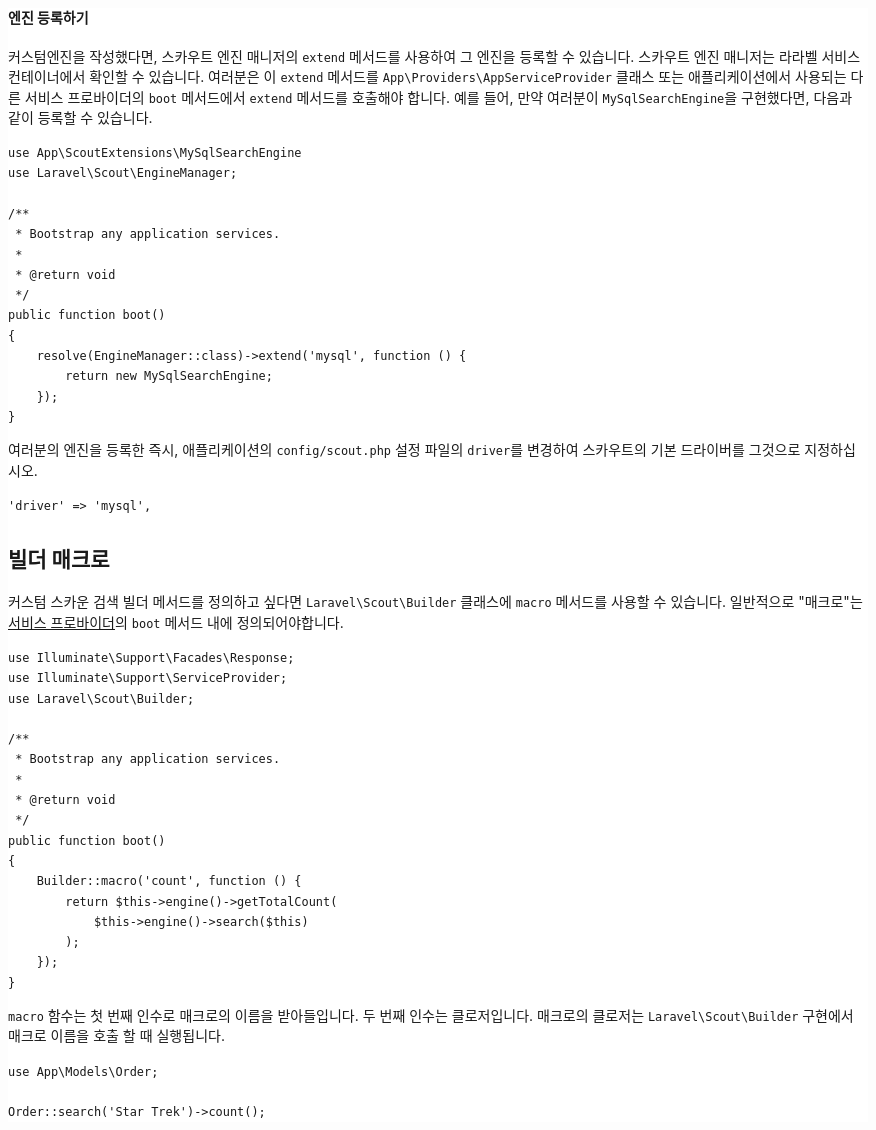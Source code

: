 <a name="registering-the-engine"></a>
#### 엔진 등록하기

커스텀엔진을 작성했다면, 스카우트 엔진 매니저의 `extend` 메서드를 사용하여 그 엔진을 등록할 수 있습니다. 스카우트 엔진 매니저는 라라벨 서비스 컨테이너에서 확인할 수 있습니다. 여러분은 이 `extend` 메서드를 `App\Providers\AppServiceProvider` 클래스 또는 애플리케이션에서 사용되는 다른 서비스 프로바이더의 `boot` 메서드에서 `extend` 메서드를 호출해야 합니다. 예를 들어, 만약 여러분이 `MySqlSearchEngine`을 구현했다면, 다음과 같이 등록할 수 있습니다.

    use App\ScoutExtensions\MySqlSearchEngine
    use Laravel\Scout\EngineManager;

    /**
     * Bootstrap any application services.
     *
     * @return void
     */
    public function boot()
    {
        resolve(EngineManager::class)->extend('mysql', function () {
            return new MySqlSearchEngine;
        });
    }

여러분의 엔진을 등록한 즉시, 애플리케이션의 `config/scout.php` 설정 파일의 `driver`를 변경하여 스카우트의 기본 드라이버를 그것으로 지정하십시오.

    'driver' => 'mysql',

<a name="builder-macros"></a>
## 빌더 매크로

커스텀 스카운 검색 빌더 메서드를 정의하고 싶다면 `Laravel\Scout\Builder` 클래스에 `macro` 메서드를 사용할 수 있습니다. 일반적으로 "매크로"는 [서비스 프로바이더](/docs/{{version}}/providers)의 `boot` 메서드 내에 정의되어야합니다.


    use Illuminate\Support\Facades\Response;
    use Illuminate\Support\ServiceProvider;
    use Laravel\Scout\Builder;

    /**
     * Bootstrap any application services.
     *
     * @return void
     */
    public function boot()
    {
        Builder::macro('count', function () {
            return $this->engine()->getTotalCount(
                $this->engine()->search($this)
            );
        });
    }

`macro` 함수는 첫 번째 인수로 매크로의 이름을 받아들입니다. 두 번째 인수는 클로저입니다. 매크로의 클로저는 `Laravel\Scout\Builder` 구현에서 매크로 이름을 호출 할 때 실행됩니다.

    use App\Models\Order;

    Order::search('Star Trek')->count();
